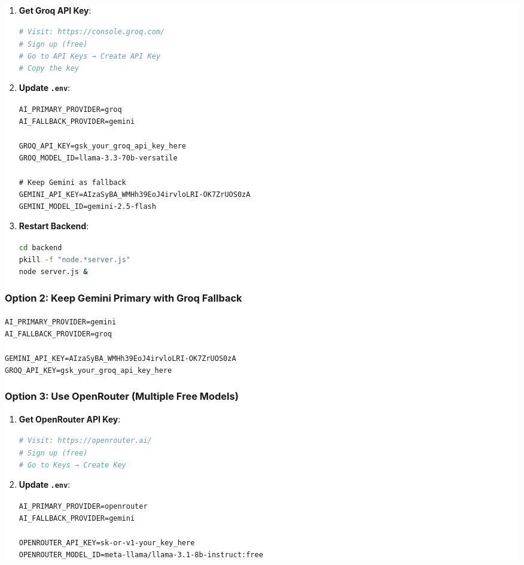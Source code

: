 1. **Get Groq API Key**:
   ```bash
   # Visit: https://console.groq.com/
   # Sign up (free)
   # Go to API Keys → Create API Key
   # Copy the key
   ```

2. **Update `.env`**:
   ```env
   AI_PRIMARY_PROVIDER=groq
   AI_FALLBACK_PROVIDER=gemini
   
   GROQ_API_KEY=gsk_your_groq_api_key_here
   GROQ_MODEL_ID=llama-3.3-70b-versatile
   
   # Keep Gemini as fallback
   GEMINI_API_KEY=AIzaSyBA_WMHh39EoJ4irvloLRI-OK7ZrUOS0zA
   GEMINI_MODEL_ID=gemini-2.5-flash
   ```

3. **Restart Backend**:
   ```bash
   cd backend
   pkill -f "node.*server.js"
   node server.js &
   ```

### Option 2: Keep Gemini Primary with Groq Fallback

```env
AI_PRIMARY_PROVIDER=gemini
AI_FALLBACK_PROVIDER=groq

GEMINI_API_KEY=AIzaSyBA_WMHh39EoJ4irvloLRI-OK7ZrUOS0zA
GROQ_API_KEY=gsk_your_groq_api_key_here
```

### Option 3: Use OpenRouter (Multiple Free Models)

1. **Get OpenRouter API Key**:
   ```bash
   # Visit: https://openrouter.ai/
   # Sign up (free)
   # Go to Keys → Create Key
   ```

2. **Update `.env`**:
   ```env
   AI_PRIMARY_PROVIDER=openrouter
   AI_FALLBACK_PROVIDER=gemini
   
   OPENROUTER_API_KEY=sk-or-v1-your_key_here
   OPENROUTER_MODEL_ID=meta-llama/llama-3.1-8b-instruct:free
   ```
